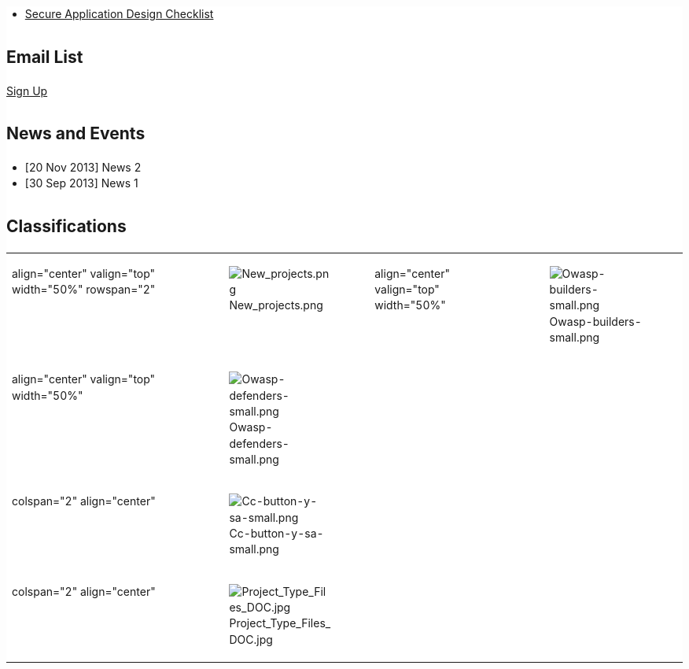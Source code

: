 <ul>
<li><a href="https://www.owasp.org/images/f/f7/Checklist_For_Design.pdf">Secure Application Design Checklist</a></li>
</ul>
<h2 id="email_list">Email List</h2>
<p><a href="https://lists.owasp.org/mailman/listinfo/owasp_secure_application_design">Sign Up</a></p>
<h2 id="news_and_events">News and Events</h2>
<ul>
<li>[20 Nov 2013] News 2</li>
<li>[30 Sep 2013] News 1</li>
</ul>
<h2 id="classifications">Classifications</h2>
<table>
<tbody>
<tr class="odd">
<td><p>align="center" valign="top" width="50%" rowspan="2"</p></td>
<td><figure>
<img src="New_projects.png" title="New_projects.png" alt="New_projects.png" width="100" /><figcaption>New_projects.png</figcaption>
</figure></td>
<td><p>align="center" valign="top" width="50%"</p></td>
<td><figure>
<img src="Owasp-builders-small.png" title="Owasp-builders-small.png" alt="Owasp-builders-small.png" /><figcaption>Owasp-builders-small.png</figcaption>
</figure></td>
</tr>
<tr class="even">
<td><p>align="center" valign="top" width="50%"</p></td>
<td><figure>
<img src="Owasp-defenders-small.png" title="Owasp-defenders-small.png" alt="Owasp-defenders-small.png" /><figcaption>Owasp-defenders-small.png</figcaption>
</figure></td>
<td></td>
<td></td>
</tr>
<tr class="odd">
<td><p>colspan="2" align="center"</p></td>
<td><figure>
<img src="Cc-button-y-sa-small.png" title="Cc-button-y-sa-small.png" alt="Cc-button-y-sa-small.png" /><figcaption>Cc-button-y-sa-small.png</figcaption>
</figure></td>
<td></td>
<td></td>
</tr>
<tr class="even">
<td><p>colspan="2" align="center"</p></td>
<td><figure>
<img src="Project_Type_Files_DOC.jpg" title="Project_Type_Files_DOC.jpg" alt="Project_Type_Files_DOC.jpg" /><figcaption>Project_Type_Files_DOC.jpg</figcaption>
</figure></td>
<td></td>
<td></td>
</tr>
</tbody>
</table></td>
</tr>
</tbody>
</table>
